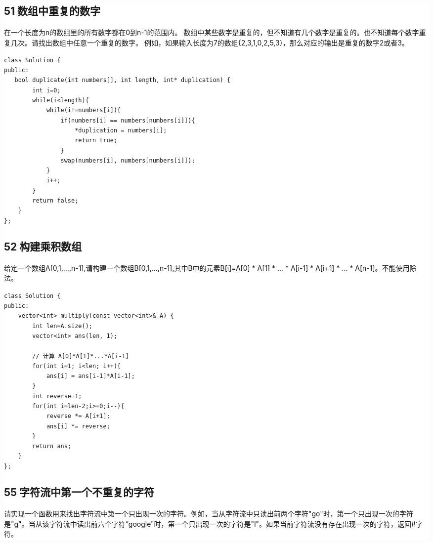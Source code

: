 ## 51 数组中重复的数字

在一个长度为n的数组里的所有数字都在0到n-1的范围内。 数组中某些数字是重复的，但不知道有几个数字是重复的。也不知道每个数字重复几次。请找出数组中任意一个重复的数字。 例如，如果输入长度为7的数组{2,3,1,0,2,5,3}，那么对应的输出是重复的数字2或者3。

    class Solution {
    public:
       bool duplicate(int numbers[], int length, int* duplication) {
            int i=0;
            while(i<length){
                while(i!=numbers[i]){
                    if(numbers[i] == numbers[numbers[i]]){
                        *duplication = numbers[i];
                        return true;
                    }
                    swap(numbers[i], numbers[numbers[i]]);
                }
                i++;
            }
            return false;
        }
    };    

## 52 构建乘积数组

给定一个数组A[0,1,...,n-1],请构建一个数组B[0,1,...,n-1],其中B中的元素B[i]=A[0] * A[1] * ... * A[i-1] * A[i+1] * ... * A[n-1]。不能使用除法。

    class Solution {
    public:
        vector<int> multiply(const vector<int>& A) {
            int len=A.size();
            vector<int> ans(len, 1);
    
            // 计算 A[0]*A[1]*...*A[i-1]
            for(int i=1; i<len; i++){
                ans[i] = ans[i-1]*A[i-1];
            }
            int reverse=1;
            for(int i=len-2;i>=0;i--){
                reverse *= A[i+1];
                ans[i] *= reverse;
            }
            return ans;
        }
    };

## 55 字符流中第一个不重复的字符

请实现一个函数用来找出字符流中第一个只出现一次的字符。例如，当从字符流中只读出前两个字符"go"时，第一个只出现一次的字符是"g"。当从该字符流中读出前六个字符“google"时，第一个只出现一次的字符是"l"。如果当前字符流没有存在出现一次的字符，返回#字符。

